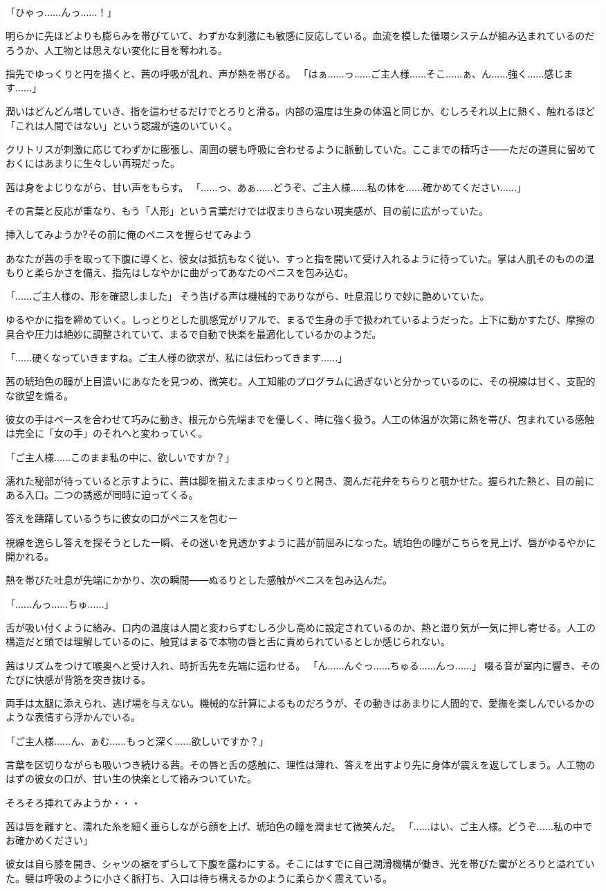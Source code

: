 「ひゃっ……んっ……！」

明らかに先ほどよりも膨らみを帯びていて、わずかな刺激にも敏感に反応している。血流を模した循環システムが組み込まれているのだろうか、人工物とは思えない変化に目を奪われる。

指先でゆっくりと円を描くと、茜の呼吸が乱れ、声が熱を帯びる。
「はぁ……っ……ご主人様……そこ……ぁ、ん……強く……感じます……」

潤いはどんどん増していき、指を這わせるだけでとろりと滑る。内部の温度は生身の体温と同じか、むしろそれ以上に熱く、触れるほど「これは人間ではない」という認識が遠のいていく。

クリトリスが刺激に応じてわずかに膨張し、周囲の襞も呼吸に合わせるように脈動していた。ここまでの精巧さ――ただの道具に留めておくにはあまりに生々しい再現だった。

茜は身をよじりながら、甘い声をもらす。
「……っ、あぁ……どうぞ、ご主人様……私の体を……確かめてください……」

その言葉と反応が重なり、もう「人形」という言葉だけでは収まりきらない現実感が、目の前に広がっていた。

挿入してみようか?その前に俺のペニスを握らせてみよう

あなたが茜の手を取って下腹に導くと、彼女は抵抗もなく従い、すっと指を開いて受け入れるように待っていた。掌は人肌そのものの温もりと柔らかさを備え、指先はしなやかに曲がってあなたのペニスを包み込む。

「……ご主人様の、形を確認しました」
そう告げる声は機械的でありながら、吐息混じりで妙に艶めいていた。

ゆるやかに指を締めていく。しっとりとした肌感覚がリアルで、まるで生身の手で扱われているようだった。上下に動かすたび、摩擦の具合や圧力は絶妙に調整されていて、まるで自動で快楽を最適化しているかのようだ。

「……硬くなっていきますね。ご主人様の欲求が、私には伝わってきます……」

茜の琥珀色の瞳が上目遣いにあなたを見つめ、微笑む。人工知能のプログラムに過ぎないと分かっているのに、その視線は甘く、支配的な欲望を煽る。

彼女の手はペースを合わせて巧みに動き、根元から先端までを優しく、時に強く扱う。人工の体温が次第に熱を帯び、包まれている感触は完全に「女の手」のそれへと変わっていく。

「ご主人様……このまま私の中に、欲しいですか？」

濡れた秘部が待っていると示すように、茜は脚を揃えたままゆっくりと開き、潤んだ花弁をちらりと覗かせた。握られた熱と、目の前にある入口。二つの誘惑が同時に迫ってくる。

答えを躊躇しているうちに彼女の口がペニスを包むー

視線を逸らし答えを探そうとした一瞬、その迷いを見透かすように茜が前屈みになった。琥珀色の瞳がこちらを見上げ、唇がゆるやかに開かれる。

熱を帯びた吐息が先端にかかり、次の瞬間――ぬるりとした感触がペニスを包み込んだ。

「……んっ……ちゅ……」

舌が吸い付くように絡み、口内の温度は人間と変わらずむしろ少し高めに設定されているのか、熱と湿り気が一気に押し寄せる。人工の構造だと頭では理解しているのに、触覚はまるで本物の唇と舌に責められているとしか感じられない。

茜はリズムをつけて喉奥へと受け入れ、時折舌先を先端に這わせる。
「ん……んぐっ……ちゅる……んっ……」
啜る音が室内に響き、そのたびに快感が背筋を突き抜ける。

両手は太腿に添えられ、逃げ場を与えない。機械的な計算によるものだろうが、その動きはあまりに人間的で、愛撫を楽しんでいるかのような表情すら浮かんでいる。

「ご主人様……ん、ぁむ……もっと深く……欲しいですか？」

言葉を区切りながらも吸いつき続ける茜。その唇と舌の感触に、理性は薄れ、答えを出すより先に身体が震えを返してしまう。人工物のはずの彼女の口が、甘い生の快楽として絡みついていた。

そろそろ挿れてみようか・・・

茜は唇を離すと、濡れた糸を細く垂らしながら顔を上げ、琥珀色の瞳を潤ませて微笑んだ。
「……はい、ご主人様。どうぞ……私の中でお確かめください」

彼女は自ら膝を開き、シャツの裾をずらして下腹を露わにする。そこにはすでに自己潤滑機構が働き、光を帯びた蜜がとろりと溢れていた。襞は呼吸のように小さく脈打ち、入口は待ち構えるかのように柔らかく震えている。
